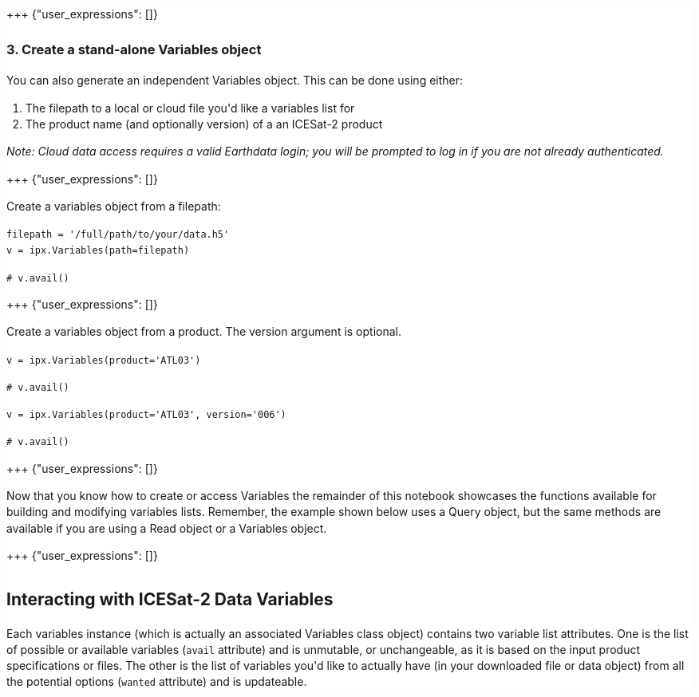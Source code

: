 +++ {"user_expressions": []}

### 3. Create a stand-alone Variables object

You can also generate an independent Variables object. This can be done using either:

1. The filepath to a local or cloud file you'd like a variables list for
2. The product name (and optionally version) of a an ICESat-2 product

_Note: Cloud data access requires a valid Earthdata login;
you will be prompted to log in if you are not already authenticated._

+++ {"user_expressions": []}

Create a variables object from a filepath:

```{code-cell} ipython3
filepath = '/full/path/to/your/data.h5'
v = ipx.Variables(path=filepath)
```

```{code-cell} ipython3
# v.avail()
```

+++ {"user_expressions": []}

Create a variables object from a product. The version argument is optional.

```{code-cell} ipython3
v = ipx.Variables(product='ATL03')
```

```{code-cell} ipython3
# v.avail()
```

```{code-cell} ipython3
v = ipx.Variables(product='ATL03', version='006')
```

```{code-cell} ipython3
# v.avail()
```

+++ {"user_expressions": []}

Now that you know how to create or access Variables the remainder of this notebook showcases the functions available for building and modifying variables lists. Remember, the example shown below uses a Query object, but the same methods are available if you are using a Read object or a Variables object.

+++ {"user_expressions": []}

## Interacting with ICESat-2 Data Variables

Each variables instance (which is actually an associated Variables class object) contains two variable list attributes.
One is the list of possible or available variables (`avail` attribute) and is unmutable, or unchangeable, as it is based on the input product specifications or files.
The other is the list of variables you'd like to actually have (in your downloaded file or data object) from all the potential options (`wanted` attribute) and is updateable.
